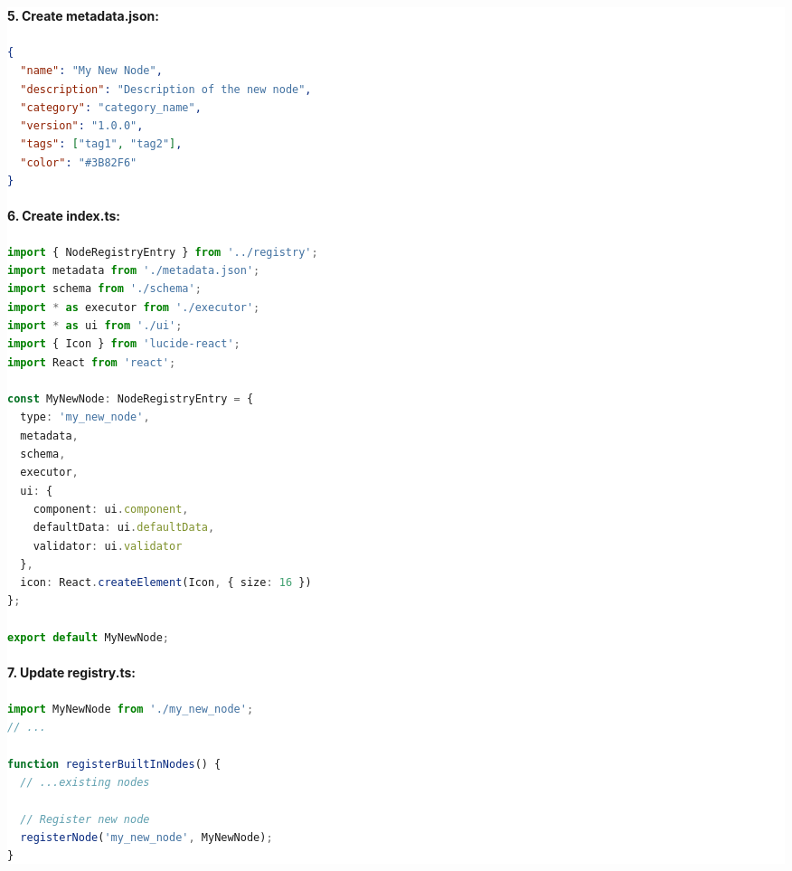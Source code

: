#### 5. Create metadata.json:

```json
{
  "name": "My New Node",
  "description": "Description of the new node",
  "category": "category_name",
  "version": "1.0.0",
  "tags": ["tag1", "tag2"],
  "color": "#3B82F6"
}
```

#### 6. Create index.ts:

```typescript
import { NodeRegistryEntry } from '../registry';
import metadata from './metadata.json';
import schema from './schema';
import * as executor from './executor';
import * as ui from './ui';
import { Icon } from 'lucide-react';
import React from 'react';

const MyNewNode: NodeRegistryEntry = {
  type: 'my_new_node',
  metadata,
  schema,
  executor,
  ui: {
    component: ui.component,
    defaultData: ui.defaultData,
    validator: ui.validator
  },
  icon: React.createElement(Icon, { size: 16 })
};

export default MyNewNode;
```

#### 7. Update registry.ts:

```typescript
import MyNewNode from './my_new_node';
// ...

function registerBuiltInNodes() {
  // ...existing nodes
  
  // Register new node
  registerNode('my_new_node', MyNewNode);
}
```
